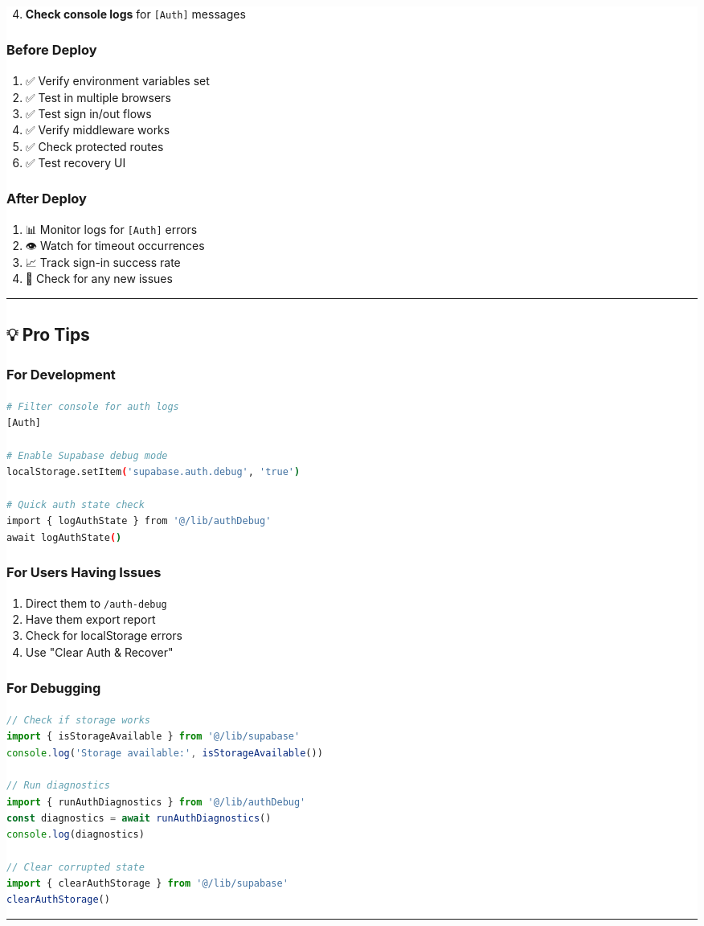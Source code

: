 4. **Check console logs** for `[Auth]` messages

### Before Deploy
1. ✅ Verify environment variables set
2. ✅ Test in multiple browsers
3. ✅ Test sign in/out flows
4. ✅ Verify middleware works
5. ✅ Check protected routes
6. ✅ Test recovery UI

### After Deploy
1. 📊 Monitor logs for `[Auth]` errors
2. 👁️ Watch for timeout occurrences
3. 📈 Track sign-in success rate
4. 🐛 Check for any new issues

---

## 💡 Pro Tips

### For Development
```bash
# Filter console for auth logs
[Auth]

# Enable Supabase debug mode
localStorage.setItem('supabase.auth.debug', 'true')

# Quick auth state check
import { logAuthState } from '@/lib/authDebug'
await logAuthState()
```

### For Users Having Issues
1. Direct them to `/auth-debug`
2. Have them export report
3. Check for localStorage errors
4. Use "Clear Auth & Recover"

### For Debugging
```typescript
// Check if storage works
import { isStorageAvailable } from '@/lib/supabase'
console.log('Storage available:', isStorageAvailable())

// Run diagnostics
import { runAuthDiagnostics } from '@/lib/authDebug'
const diagnostics = await runAuthDiagnostics()
console.log(diagnostics)

// Clear corrupted state
import { clearAuthStorage } from '@/lib/supabase'
clearAuthStorage()
```

---